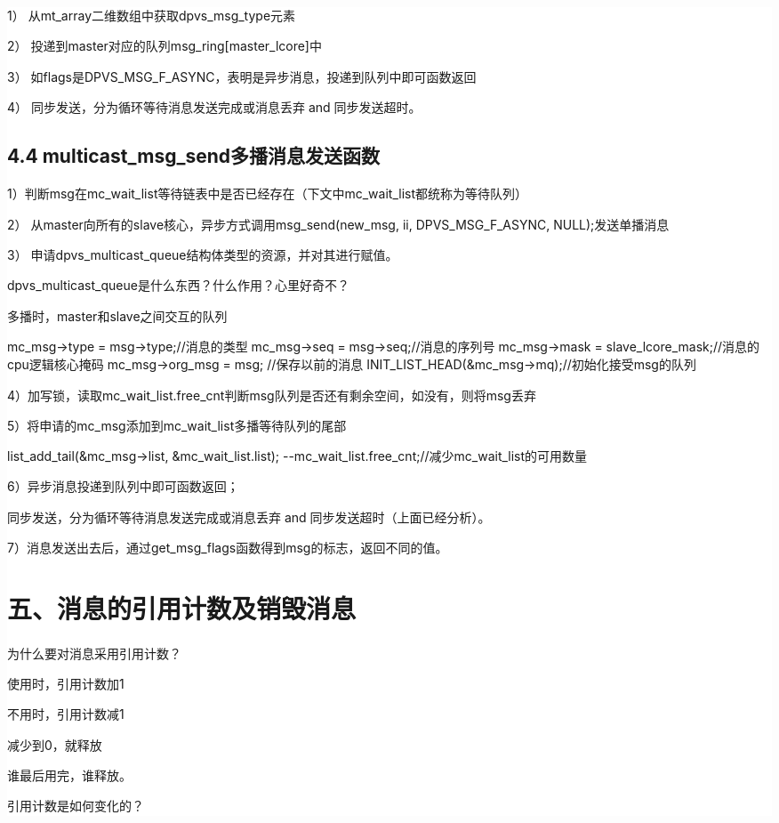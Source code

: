  1） 从mt_array二维数组中获取dpvs_msg_type元素

 2） 投递到master对应的队列msg_ring[master_lcore]中

3） 如flags是DPVS_MSG_F_ASYNC，表明是异步消息，投递到队列中即可函数返回

4） 同步发送，分为循环等待消息发送完成或消息丢弃 and 同步发送超时。



## 4.4 multicast_msg_send多播消息发送函数

```

```

1）判断msg在mc_wait_list等待链表中是否已经存在（下文中mc_wait_list都统称为等待队列）

2） 从master向所有的slave核心，异步方式调用msg_send(new_msg, ii, DPVS_MSG_F_ASYNC, NULL);发送单播消息

3） 申请dpvs_multicast_queue结构体类型的资源，并对其进行赋值。

dpvs_multicast_queue是什么东西？什么作用？心里好奇不？

多播时，master和slave之间交互的队列

mc_msg->type = msg->type;//消息的类型
mc_msg->seq = msg->seq;//消息的序列号
mc_msg->mask = slave_lcore_mask;//消息的cpu逻辑核心掩码
mc_msg->org_msg = msg; //保存以前的消息
INIT_LIST_HEAD(&mc_msg->mq);//初始化接受msg的队列

4）加写锁，读取mc_wait_list.free_cnt判断msg队列是否还有剩余空间，如没有，则将msg丢弃

5）将申请的mc_msg添加到mc_wait_list多播等待队列的尾部

list_add_tail(&mc_msg->list, &mc_wait_list.list);
  --mc_wait_list.free_cnt;//减少mc_wait_list的可用数量

6）异步消息投递到队列中即可函数返回；

同步发送，分为循环等待消息发送完成或消息丢弃 and 同步发送超时（上面已经分析）。

7）消息发送出去后，通过get_msg_flags函数得到msg的标志，返回不同的值。



# 五、消息的引用计数及销毁消息

为什么要对消息采用引用计数？

使用时，引用计数加1

不用时，引用计数减1

减少到0，就释放

谁最后用完，谁释放。



引用计数是如何变化的？
